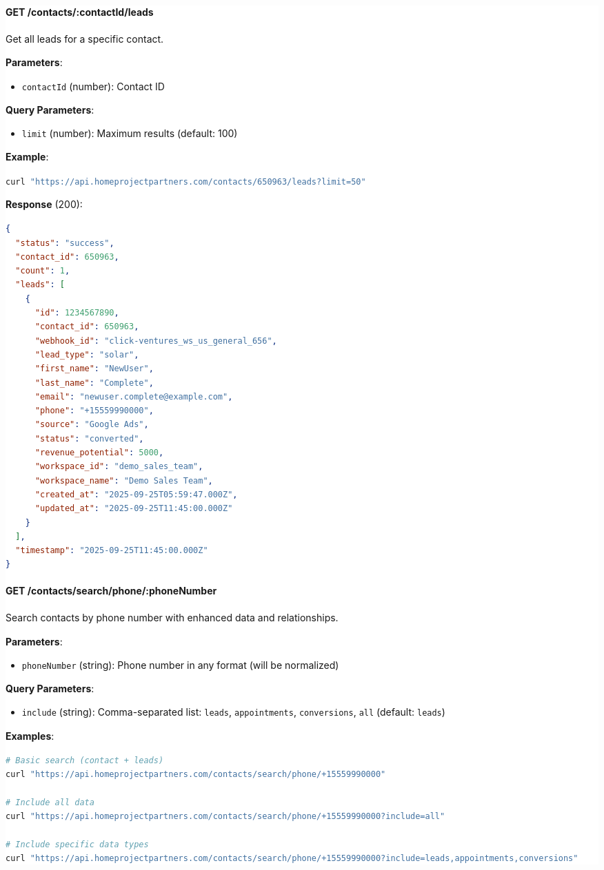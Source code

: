 #### GET /contacts/:contactId/leads
Get all leads for a specific contact.

**Parameters**:
- `contactId` (number): Contact ID

**Query Parameters**:
- `limit` (number): Maximum results (default: 100)

**Example**:
```bash
curl "https://api.homeprojectpartners.com/contacts/650963/leads?limit=50"
```

**Response** (200):
```json
{
  "status": "success",
  "contact_id": 650963,
  "count": 1,
  "leads": [
    {
      "id": 1234567890,
      "contact_id": 650963,
      "webhook_id": "click-ventures_ws_us_general_656",
      "lead_type": "solar",
      "first_name": "NewUser",
      "last_name": "Complete",
      "email": "newuser.complete@example.com",
      "phone": "+15559990000",
      "source": "Google Ads",
      "status": "converted",
      "revenue_potential": 5000,
      "workspace_id": "demo_sales_team",
      "workspace_name": "Demo Sales Team",
      "created_at": "2025-09-25T05:59:47.000Z",
      "updated_at": "2025-09-25T11:45:00.000Z"
    }
  ],
  "timestamp": "2025-09-25T11:45:00.000Z"
}
```

#### GET /contacts/search/phone/:phoneNumber
Search contacts by phone number with enhanced data and relationships.

**Parameters**:
- `phoneNumber` (string): Phone number in any format (will be normalized)

**Query Parameters**:
- `include` (string): Comma-separated list: `leads`, `appointments`, `conversions`, `all` (default: `leads`)

**Examples**:
```bash
# Basic search (contact + leads)
curl "https://api.homeprojectpartners.com/contacts/search/phone/+15559990000"

# Include all data
curl "https://api.homeprojectpartners.com/contacts/search/phone/+15559990000?include=all"

# Include specific data types
curl "https://api.homeprojectpartners.com/contacts/search/phone/+15559990000?include=leads,appointments,conversions"
```
